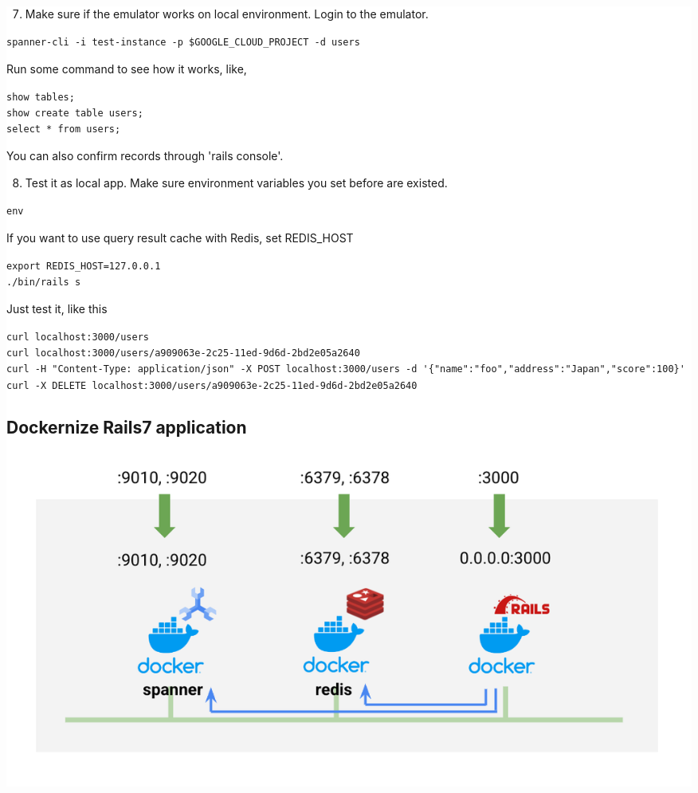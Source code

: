 7. Make sure if the emulator works on local environment.
Login to the emulator.
```
spanner-cli -i test-instance -p $GOOGLE_CLOUD_PROJECT -d users
```
Run some command to see how it works, like,
```
show tables;
show create table users;
select * from users;
```
You can also confirm records through 'rails console'.

8. Test it as local app.
Make sure environment variables you set before are existed.
```
env
```
If you want to use query result cache with Redis, set REDIS_HOST
```
export REDIS_HOST=127.0.0.1
./bin/rails s
```
Just test it, like this
```
curl localhost:3000/users
curl localhost:3000/users/a909063e-2c25-11ed-9d6d-2bd2e05a2640
curl -H "Content-Type: application/json" -X POST localhost:3000/users -d '{"name":"foo","address":"Japan","score":100}'
curl -X DELETE localhost:3000/users/a909063e-2c25-11ed-9d6d-2bd2e05a2640
```

## Dockernize Rails7 application

![dokernize_rails7_app](diagram/rails7-as-docker.png)

